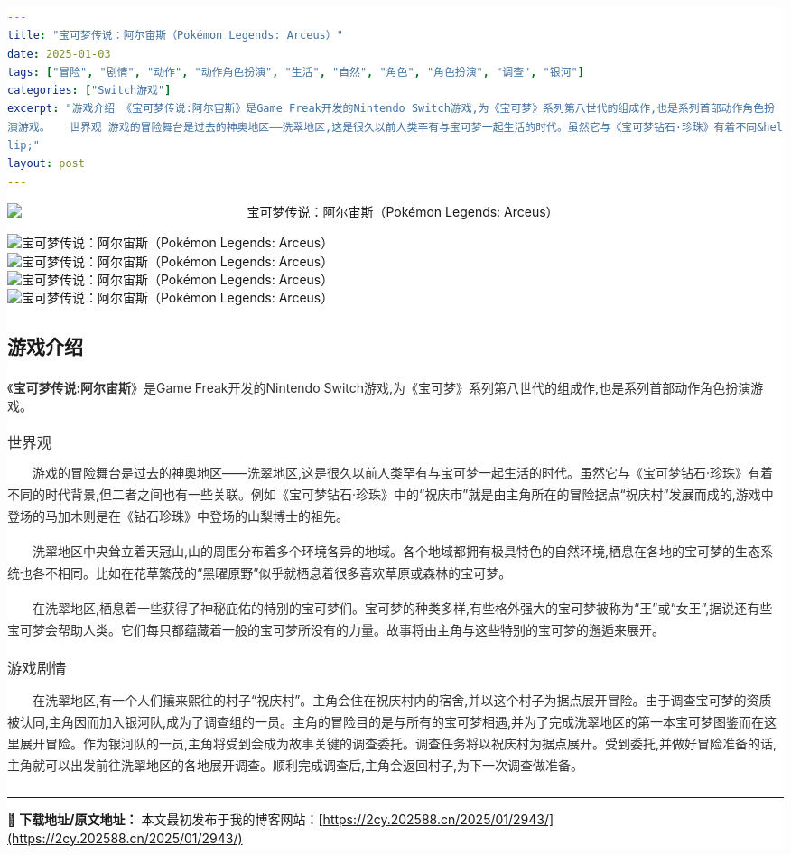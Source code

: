 ```yaml
---
title: "宝可梦传说：阿尔宙斯（Pokémon Legends: Arceus）"
date: 2025-01-03
tags: ["冒险", "剧情", "动作", "动作角色扮演", "生活", "自然", "角色", "角色扮演", "调查", "银河"]
categories: ["Switch游戏"]
excerpt: "游戏介绍 《宝可梦传说:阿尔宙斯》是Game Freak开发的Nintendo Switch游戏,为《宝可梦》系列第八世代的组成作,也是系列首部动作角色扮演游戏。   世界观 游戏的冒险舞台是过去的神奥地区——洗翠地区,这是很久以前人类罕有与宝可梦一起生活的时代。虽然它与《宝可梦钻石·珍珠》有着不同&hellip;"
layout: post
---
```


<div>
<div></div>
<div>
<p style="text-align: center;"><img style="display: block; margin-left: auto; margin-right: auto; width: 100%; height: auto;" src="https://2cy.202588.cn//wp-content/uploads/2025/01/20250103_677757d6f19e0.webp" alt="宝可梦传说：阿尔宙斯（Pokémon Legends: Arceus）" /></p>
<img style="display: block; margin-left: auto; margin-right: auto; width: 100%; height: auto;" src="https://2cy.202588.cn//wp-content/uploads/2025/01/20250103_677757d847c72.webp" alt="宝可梦传说：阿尔宙斯（Pokémon Legends: Arceus）" /><img style="display: block; margin-left: auto; margin-right: auto; width: 100%; height: auto;" src="https://2cy.202588.cn//wp-content/uploads/2025/01/20250103_677757d985746.webp" alt="宝可梦传说：阿尔宙斯（Pokémon Legends: Arceus）" /><img style="display: block; margin-left: auto; margin-right: auto; width: 100%; height: auto;" src="https://2cy.202588.cn//wp-content/uploads/2025/01/20250103_677757dac20ac.webp" alt="宝可梦传说：阿尔宙斯（Pokémon Legends: Arceus）" /><img style="display: block; margin-left: auto; margin-right: auto; width: 100%; height: auto;" src="https://2cy.202588.cn//wp-content/uploads/2025/01/20250103_677757dc2c9ac.webp" alt="宝可梦传说：阿尔宙斯（Pokémon Legends: Arceus）" />
<h2 style="white-space: normal; text-align: left;">游戏介绍</h2>
<div style="white-space: normal; clear: both; zoom: 1; margin: 20px 0px 12px; line-height: 20px; color: #333333; background-color: #ffffff; text-align: left;" data-index="1_1" data-pid="4">
<p style="margin-top: 0px; margin-bottom: 0px; padding-top: 0px; padding-bottom: 0px; padding-left: 0px; color: #333333; font-weight: 400; text-align: left;"><span style="font-size: 14px; text-indent: 28px;">《<strong>宝可梦传说:阿尔宙斯</strong>》是</span><span style="font-size: 14px;">Game Freak</span><span style="font-size: 14px; text-indent: 28px;">开发的</span><span style="font-size: 14px;">Nintendo Switch</span><span style="font-size: 14px; text-indent: 28px;">游戏,为《</span><span style="font-size: 14px;">宝可梦</span><span style="font-size: 14px; text-indent: 28px;">》系列</span><span style="font-size: 14px;">第八世代</span><span style="font-size: 14px; text-indent: 28px;">的组成作,也是系列首部动作角色扮演游戏。</span></p>
<span style="color: #333333; text-indent: 28px; background-color: #ffffff;"> </span>
<h3 style="margin-top: 0px; margin-bottom: 0px; padding-top: 0px; padding-bottom: 0px; padding-left: 0px; color: #333333; font-weight: 400; text-align: left;">世界观</h3>
</div>
<div style="white-space: normal; overflow-wrap: break-word; color: #333333; margin-bottom: 15px; text-indent: 2em; line-height: 24px; zoom: 1; background-color: #ffffff; text-align: left;" data-pid="5">游戏的冒险舞台是过去的神奥地区——洗翠地区,这是很久以前人类罕有与宝可梦一起生活的时代。虽然它与《宝可梦钻石·珍珠》有着不同的时代背景,但二者之间也有一些关联。例如《宝可梦钻石·珍珠》中的“祝庆市”就是由主角所在的冒险据点“祝庆村”发展而成的,游戏中登场的马加木则是在《钻石珍珠》中登场的山梨博士的祖先。</div>
<div style="white-space: normal; overflow-wrap: break-word; color: #333333; margin-bottom: 15px; text-indent: 2em; line-height: 24px; zoom: 1; background-color: #ffffff; text-align: left;" data-pid="6">洗翠地区中央耸立着天冠山,山的周围分布着多个环境各异的地域。各个地域都拥有极具特色的自然环境,栖息在各地的宝可梦的生态系统也各不相同。比如在花草繁茂的“黑曜原野”似乎就栖息着很多喜欢草原或森林的宝可梦。</div>
<div style="white-space: normal; overflow-wrap: break-word; color: #333333; margin-bottom: 15px; text-indent: 2em; line-height: 24px; zoom: 1; background-color: #ffffff; text-align: left;" data-pid="7">在洗翠地区,栖息着一些获得了神秘庇佑的特别的宝可梦们。宝可梦的种类多样,有些格外强大的宝可梦被称为“王”或“女王”,据说还有些宝可梦会帮助人类。它们每只都蕴藏着一般的宝可梦所没有的力量。故事将由主角与这些特别的宝可梦的邂逅来展开。</div>
<div style="white-space: normal; clear: both; zoom: 1; margin: 20px 0px 12px; line-height: 20px; color: #333333; background-color: #ffffff; text-align: left;" data-index="1_2" data-pid="8">
<h3 style="margin-top: 0px; margin-bottom: 0px; padding-top: 0px; padding-bottom: 0px; padding-left: 0px; color: #333333; font-weight: 400; text-align: left;">游戏剧情</h3>
</div>
<p style="margin-bottom: 15px; white-space: normal; overflow-wrap: break-word; color: #333333; text-indent: 2em; line-height: 24px; zoom: 1; background-color: #ffffff; text-align: left;">在洗翠地区,有一个人们攘来熙往的村子“祝庆村”。主角会住在祝庆村内的宿舍,并以这个村子为据点展开冒险。由于调查宝可梦的资质被认同,主角因而加入银河队,成为了调查组的一员。主角的冒险目的是与所有的宝可梦相遇,并为了完成洗翠地区的第一本宝可梦图鉴而在这里展开冒险。作为银河队的一员,主角将受到会成为故事关键的调查委托。调查任务将以祝庆村为据点展开。受到委托,并做好冒险准备的话,主角就可以出发前往洗翠地区的各地展开调查。顺利完成调查后,主角会返回村子,为下一次调查做准备。</p>

<h3 style="white-space: normal; line-height: 16px; text-align: left;"></h3>
</div>
</div>

---
📖 **下载地址/原文地址：** 本文最初发布于我的博客网站：[https://2cy.202588.cn/2025/01/2943/](https://2cy.202588.cn/2025/01/2943/)
